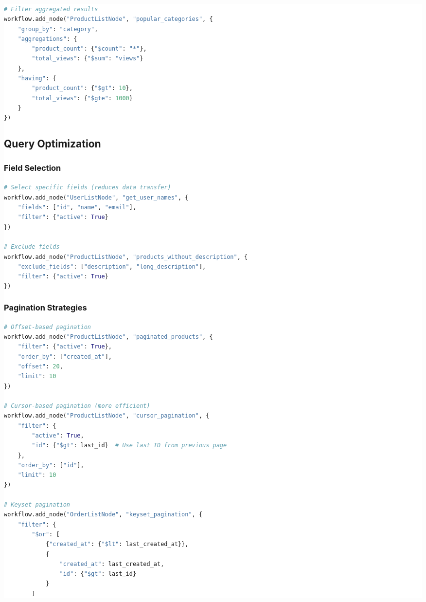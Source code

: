 ```python
# Filter aggregated results
workflow.add_node("ProductListNode", "popular_categories", {
    "group_by": "category",
    "aggregations": {
        "product_count": {"$count": "*"},
        "total_views": {"$sum": "views"}
    },
    "having": {
        "product_count": {"$gt": 10},
        "total_views": {"$gte": 1000}
    }
})
```

## Query Optimization

### Field Selection

```python
# Select specific fields (reduces data transfer)
workflow.add_node("UserListNode", "get_user_names", {
    "fields": ["id", "name", "email"],
    "filter": {"active": True}
})

# Exclude fields
workflow.add_node("ProductListNode", "products_without_description", {
    "exclude_fields": ["description", "long_description"],
    "filter": {"active": True}
})
```

### Pagination Strategies

```python
# Offset-based pagination
workflow.add_node("ProductListNode", "paginated_products", {
    "filter": {"active": True},
    "order_by": ["created_at"],
    "offset": 20,
    "limit": 10
})

# Cursor-based pagination (more efficient)
workflow.add_node("ProductListNode", "cursor_pagination", {
    "filter": {
        "active": True,
        "id": {"$gt": last_id}  # Use last ID from previous page
    },
    "order_by": ["id"],
    "limit": 10
})

# Keyset pagination
workflow.add_node("OrderListNode", "keyset_pagination", {
    "filter": {
        "$or": [
            {"created_at": {"$lt": last_created_at}},
            {
                "created_at": last_created_at,
                "id": {"$gt": last_id}
            }
        ]
```